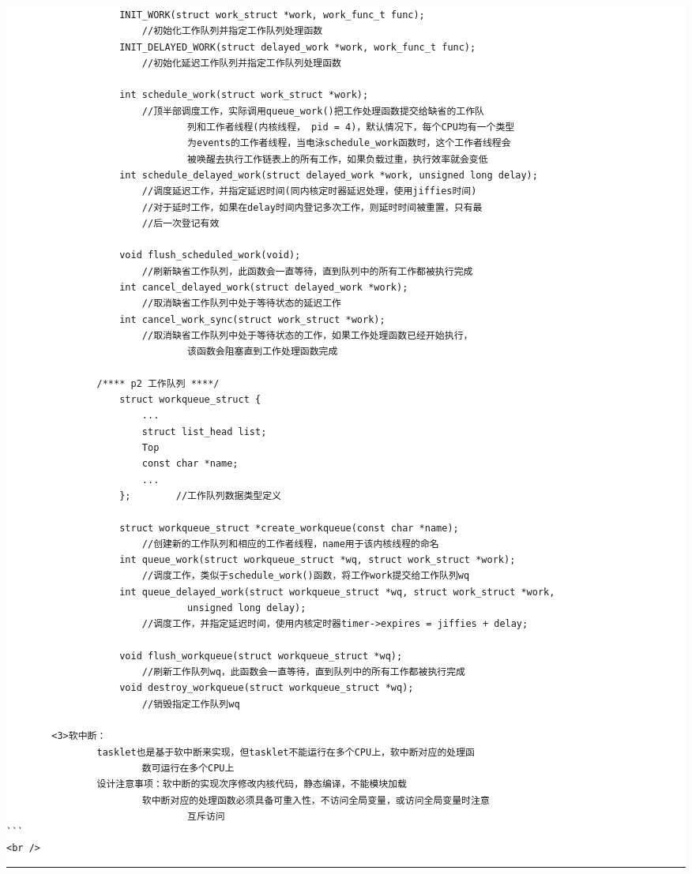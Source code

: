                         INIT_WORK(struct work_struct *work, work_func_t func);
                            //初始化工作队列并指定工作队列处理函数
                        INIT_DELAYED_WORK(struct delayed_work *work, work_func_t func);
                            //初始化延迟工作队列并指定工作队列处理函数

                        int schedule_work(struct work_struct *work);
                            //顶半部调度工作，实际调用queue_work()把工作处理函数提交给缺省的工作队
                                    列和工作者线程(内核线程， pid = 4)，默认情况下，每个CPU均有一个类型
                                    为events的工作者线程，当电泳schedule_work函数时，这个工作者线程会
                                    被唤醒去执行工作链表上的所有工作，如果负载过重，执行效率就会变低
                        int schedule_delayed_work(struct delayed_work *work, unsigned long delay);
                            //调度延迟工作，并指定延迟时间(同内核定时器延迟处理，使用jiffies时间)
                            //对于延时工作，如果在delay时间内登记多次工作，则延时时间被重置，只有最
                            //后一次登记有效

                        void flush_scheduled_work(void);
                            //刷新缺省工作队列，此函数会一直等待，直到队列中的所有工作都被执行完成
                        int cancel_delayed_work(struct delayed_work *work);
                            //取消缺省工作队列中处于等待状态的延迟工作
                        int cancel_work_sync(struct work_struct *work);
                            //取消缺省工作队列中处于等待状态的工作，如果工作处理函数已经开始执行，
                                    该函数会阻塞直到工作处理函数完成

                    /**** p2 工作队列 ****/
                        struct workqueue_struct {
                            ...
                            struct list_head list;
                            Top
                            const char *name;
                            ...
                        };        //工作队列数据类型定义

                        struct workqueue_struct *create_workqueue(const char *name);
                            //创建新的工作队列和相应的工作者线程，name用于该内核线程的命名
                        int queue_work(struct workqueue_struct *wq, struct work_struct *work);
                            //调度工作，类似于schedule_work()函数，将工作work提交给工作队列wq
                        int queue_delayed_work(struct workqueue_struct *wq, struct work_struct *work,
                                    unsigned long delay);
                            //调度工作，并指定延迟时间，使用内核定时器timer->expires = jiffies + delay;

                        void flush_workqueue(struct workqueue_struct *wq);
                            //刷新工作队列wq，此函数会一直等待，直到队列中的所有工作都被执行完成
                        void destroy_workqueue(struct workqueue_struct *wq);
                            //销毁指定工作队列wq

            <3>软中断：
                    tasklet也是基于软中断来实现，但tasklet不能运行在多个CPU上，软中断对应的处理函
                            数可运行在多个CPU上
                    设计注意事项：软中断的实现次序修改内核代码，静态编译，不能模块加载
                            软中断对应的处理函数必须具备可重入性，不访问全局变量，或访问全局变量时注意
                                    互斥访问
    ```
    <br />
***

